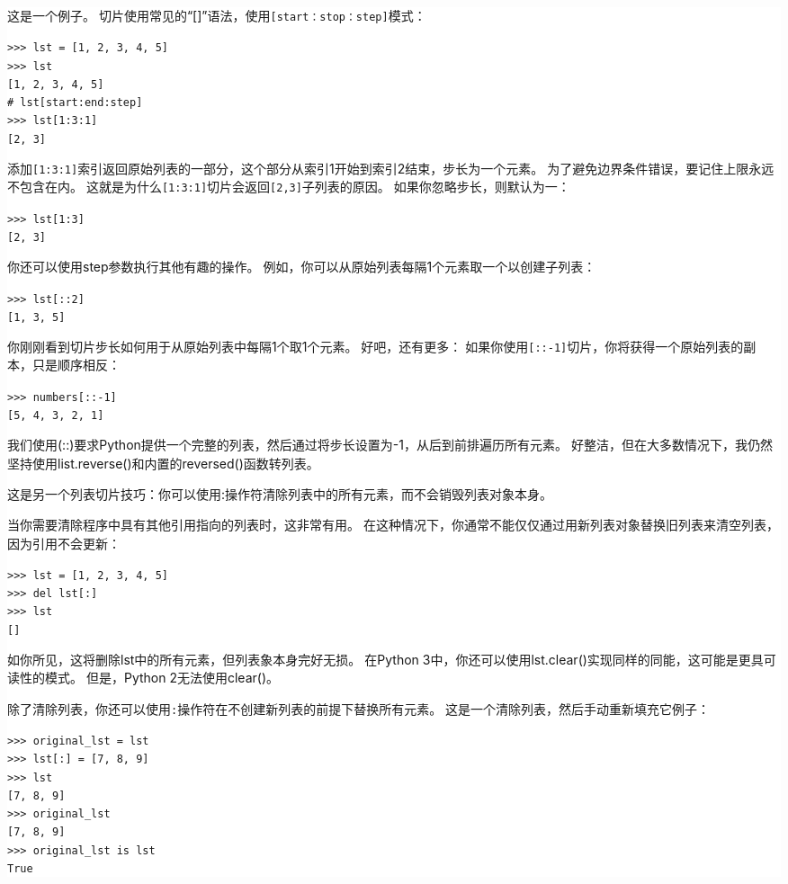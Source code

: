 这是一个例子。
切片使用常见的“[]”语法，使用`[start：stop：step]`模式：

    >>> lst = [1, 2, 3, 4, 5]
    >>> lst
    [1, 2, 3, 4, 5]
    # lst[start:end:step]
    >>> lst[1:3:1]
    [2, 3]

添加`[1:3:1]`索引返回原始列表的一部分，这个部分从索引1开始到索引2结束，步长为一个元素。
为了避免边界条件错误，要记住上限永远不包含在内。
这就是为什么`[1:3:1]`切片会返回`[2,3]`子列表的原因。
如果你忽略步长，则默认为一：

    >>> lst[1:3]
    [2, 3]

你还可以使用step参数执行其他有趣的操作。
例如，你可以从原始列表每隔1个元素取一个以创建子列表：

    >>> lst[::2]
    [1, 3, 5]

你刚刚看到切片步长如何用于从原始列表中每隔1个取1个元素。
好吧，还有更多：
如果你使用`[::-1]`切片，你将获得一个原始列表的副本，只是顺序相反：

    >>> numbers[::-1]
    [5, 4, 3, 2, 1]

我们使用(::)要求Python提供一个完整的列表，然后通过将步长设置为-1，从后到前排遍历所有元素。
好整洁，但在大多数情况下，我仍然坚持使用list.reverse()和内置的reversed()函数转列表。

这是另一个列表切片技巧：你可以使用:操作符清除列表中的所有元素，而不会销毁列表对象本身。

当你需要清除程序中具有其他引用指向的列表时，这非常有用。
在这种情况下，你通常不能仅仅通过用新列表对象替换旧列表来清空列表，因为引用不会更新：

    >>> lst = [1, 2, 3, 4, 5]
    >>> del lst[:]
    >>> lst
    []

如你所见，这将删除lst中的所有元素，但列表象本身完好无损。
在Python 3中，你还可以使用lst.clear()实现同样的同能，这可能是更具可读性的模式。
但是，Python 2无法使用clear()。

除了清除列表，你还可以使用`:`操作符在不创建新列表的前提下替换所有元素。
这是一个清除列表，然后手动重新填充它例子：

    >>> original_lst = lst
    >>> lst[:] = [7, 8, 9]
    >>> lst
    [7, 8, 9]
    >>> original_lst
    [7, 8, 9]
    >>> original_lst is lst
    True
